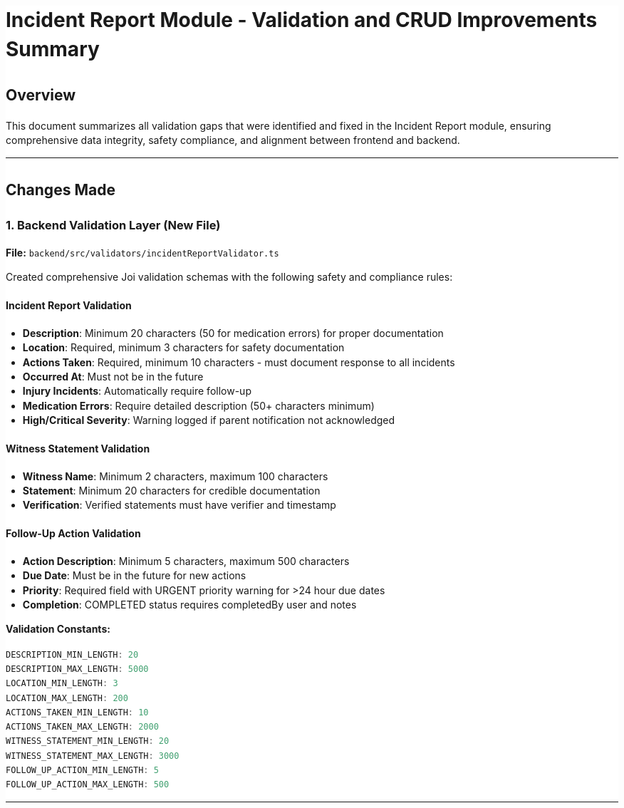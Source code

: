 # Incident Report Module - Validation and CRUD Improvements Summary

## Overview
This document summarizes all validation gaps that were identified and fixed in the Incident Report module, ensuring comprehensive data integrity, safety compliance, and alignment between frontend and backend.

---

## Changes Made

### 1. Backend Validation Layer (New File)
**File:** `backend/src/validators/incidentReportValidator.ts`

Created comprehensive Joi validation schemas with the following safety and compliance rules:

#### Incident Report Validation
- **Description**: Minimum 20 characters (50 for medication errors) for proper documentation
- **Location**: Required, minimum 3 characters for safety documentation
- **Actions Taken**: Required, minimum 10 characters - must document response to all incidents
- **Occurred At**: Must not be in the future
- **Injury Incidents**: Automatically require follow-up
- **Medication Errors**: Require detailed description (50+ characters minimum)
- **High/Critical Severity**: Warning logged if parent notification not acknowledged

#### Witness Statement Validation
- **Witness Name**: Minimum 2 characters, maximum 100 characters
- **Statement**: Minimum 20 characters for credible documentation
- **Verification**: Verified statements must have verifier and timestamp

#### Follow-Up Action Validation
- **Action Description**: Minimum 5 characters, maximum 500 characters
- **Due Date**: Must be in the future for new actions
- **Priority**: Required field with URGENT priority warning for >24 hour due dates
- **Completion**: COMPLETED status requires completedBy user and notes

**Validation Constants:**
```typescript
DESCRIPTION_MIN_LENGTH: 20
DESCRIPTION_MAX_LENGTH: 5000
LOCATION_MIN_LENGTH: 3
LOCATION_MAX_LENGTH: 200
ACTIONS_TAKEN_MIN_LENGTH: 10
ACTIONS_TAKEN_MAX_LENGTH: 2000
WITNESS_STATEMENT_MIN_LENGTH: 20
WITNESS_STATEMENT_MAX_LENGTH: 3000
FOLLOW_UP_ACTION_MIN_LENGTH: 5
FOLLOW_UP_ACTION_MAX_LENGTH: 500
```

---